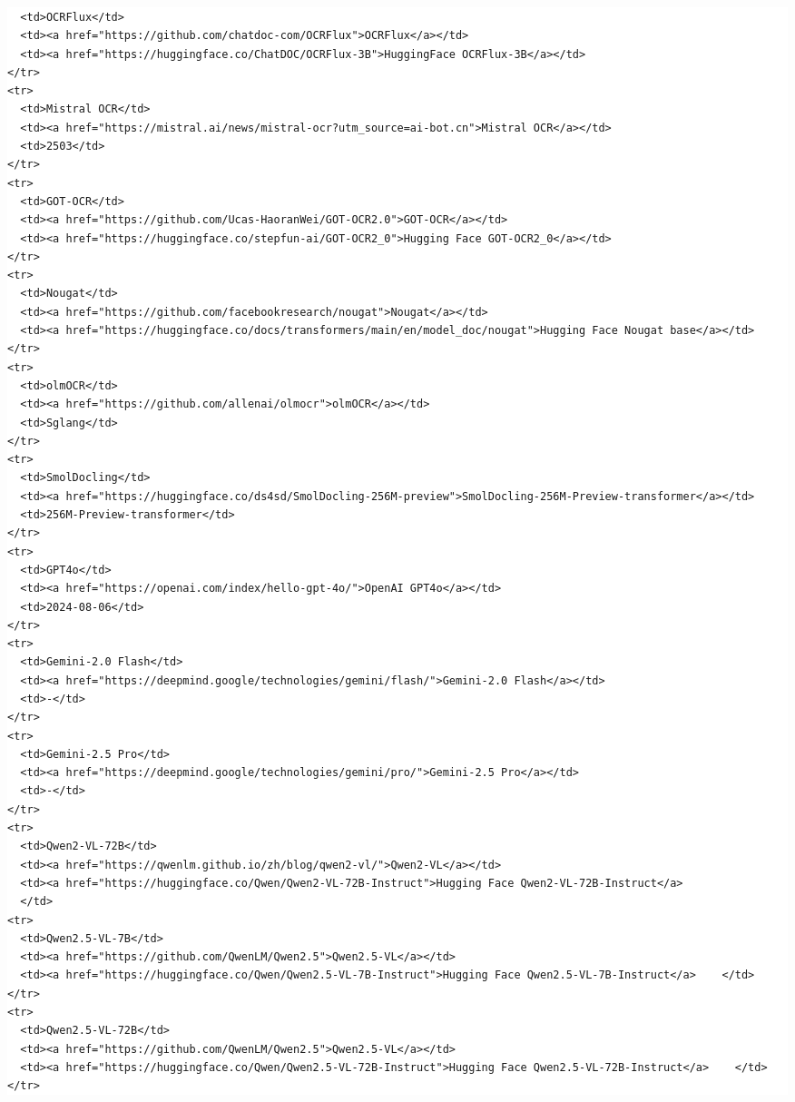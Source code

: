       <td>OCRFlux</td>
      <td><a href="https://github.com/chatdoc-com/OCRFlux">OCRFlux</a></td>
      <td><a href="https://huggingface.co/ChatDOC/OCRFlux-3B">HuggingFace OCRFlux-3B</a></td>
    </tr>
    <tr>
      <td>Mistral OCR</td>
      <td><a href="https://mistral.ai/news/mistral-ocr?utm_source=ai-bot.cn">Mistral OCR</a></td>
      <td>2503</td>
    </tr>
    <tr>
      <td>GOT-OCR</td>
      <td><a href="https://github.com/Ucas-HaoranWei/GOT-OCR2.0">GOT-OCR</a></td>
      <td><a href="https://huggingface.co/stepfun-ai/GOT-OCR2_0">Hugging Face GOT-OCR2_0</a></td>
    </tr>
    <tr>
      <td>Nougat</td>
      <td><a href="https://github.com/facebookresearch/nougat">Nougat</a></td>
      <td><a href="https://huggingface.co/docs/transformers/main/en/model_doc/nougat">Hugging Face Nougat base</a></td>
    </tr>
    <tr>
      <td>olmOCR</td>
      <td><a href="https://github.com/allenai/olmocr">olmOCR</a></td>
      <td>Sglang</td>
    </tr>
    <tr>
      <td>SmolDocling</td>
      <td><a href="https://huggingface.co/ds4sd/SmolDocling-256M-preview">SmolDocling-256M-Preview-transformer</a></td>
      <td>256M-Preview-transformer</td>
    </tr>
    <tr>
      <td>GPT4o</td>
      <td><a href="https://openai.com/index/hello-gpt-4o/">OpenAI GPT4o</a></td>
      <td>2024-08-06</td>
    </tr>
    <tr>
      <td>Gemini-2.0 Flash</td>
      <td><a href="https://deepmind.google/technologies/gemini/flash/">Gemini-2.0 Flash</a></td>
      <td>-</td>
    </tr>
    <tr>
      <td>Gemini-2.5 Pro</td>
      <td><a href="https://deepmind.google/technologies/gemini/pro/">Gemini-2.5 Pro</a></td>
      <td>-</td>
    </tr>
    <tr>
      <td>Qwen2-VL-72B</td>
      <td><a href="https://qwenlm.github.io/zh/blog/qwen2-vl/">Qwen2-VL</a></td>
      <td><a href="https://huggingface.co/Qwen/Qwen2-VL-72B-Instruct">Hugging Face Qwen2-VL-72B-Instruct</a>
      </td>
    <tr>
      <td>Qwen2.5-VL-7B</td>
      <td><a href="https://github.com/QwenLM/Qwen2.5">Qwen2.5-VL</a></td>
      <td><a href="https://huggingface.co/Qwen/Qwen2.5-VL-7B-Instruct">Hugging Face Qwen2.5-VL-7B-Instruct</a>    </td>
    </tr>
    <tr>
      <td>Qwen2.5-VL-72B</td>
      <td><a href="https://github.com/QwenLM/Qwen2.5">Qwen2.5-VL</a></td>
      <td><a href="https://huggingface.co/Qwen/Qwen2.5-VL-72B-Instruct">Hugging Face Qwen2.5-VL-72B-Instruct</a>    </td>
    </tr>